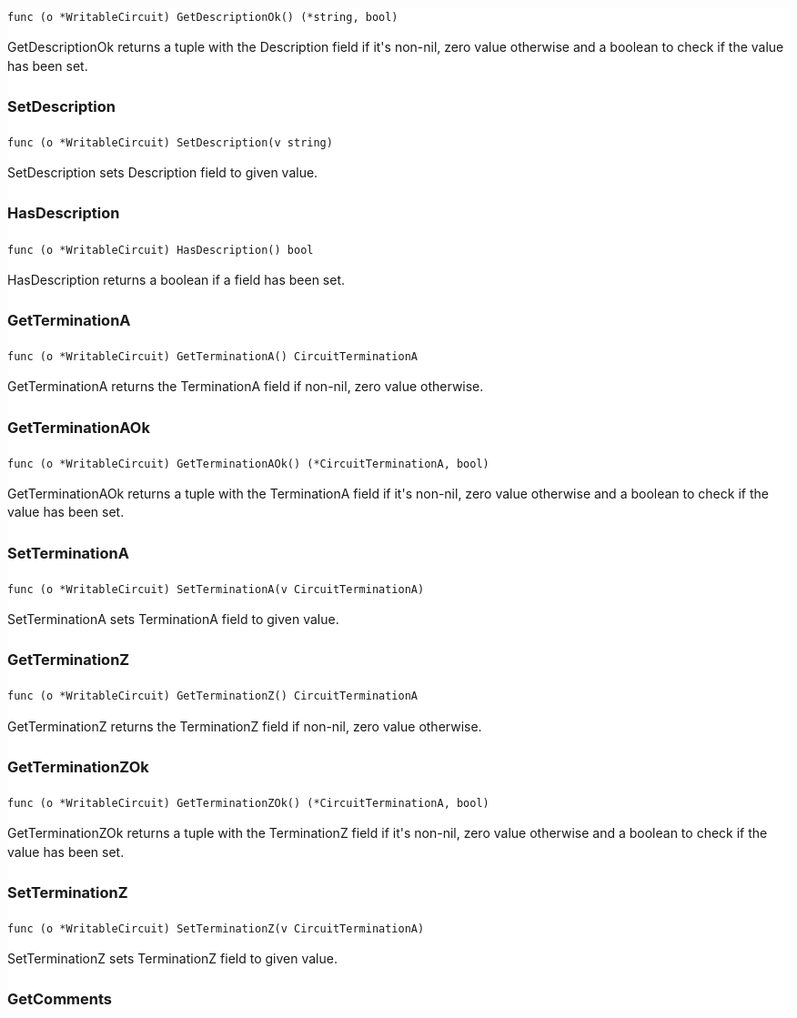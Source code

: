 `func (o *WritableCircuit) GetDescriptionOk() (*string, bool)`

GetDescriptionOk returns a tuple with the Description field if it's non-nil, zero value otherwise
and a boolean to check if the value has been set.

### SetDescription

`func (o *WritableCircuit) SetDescription(v string)`

SetDescription sets Description field to given value.

### HasDescription

`func (o *WritableCircuit) HasDescription() bool`

HasDescription returns a boolean if a field has been set.

### GetTerminationA

`func (o *WritableCircuit) GetTerminationA() CircuitTerminationA`

GetTerminationA returns the TerminationA field if non-nil, zero value otherwise.

### GetTerminationAOk

`func (o *WritableCircuit) GetTerminationAOk() (*CircuitTerminationA, bool)`

GetTerminationAOk returns a tuple with the TerminationA field if it's non-nil, zero value otherwise
and a boolean to check if the value has been set.

### SetTerminationA

`func (o *WritableCircuit) SetTerminationA(v CircuitTerminationA)`

SetTerminationA sets TerminationA field to given value.


### GetTerminationZ

`func (o *WritableCircuit) GetTerminationZ() CircuitTerminationA`

GetTerminationZ returns the TerminationZ field if non-nil, zero value otherwise.

### GetTerminationZOk

`func (o *WritableCircuit) GetTerminationZOk() (*CircuitTerminationA, bool)`

GetTerminationZOk returns a tuple with the TerminationZ field if it's non-nil, zero value otherwise
and a boolean to check if the value has been set.

### SetTerminationZ

`func (o *WritableCircuit) SetTerminationZ(v CircuitTerminationA)`

SetTerminationZ sets TerminationZ field to given value.


### GetComments
